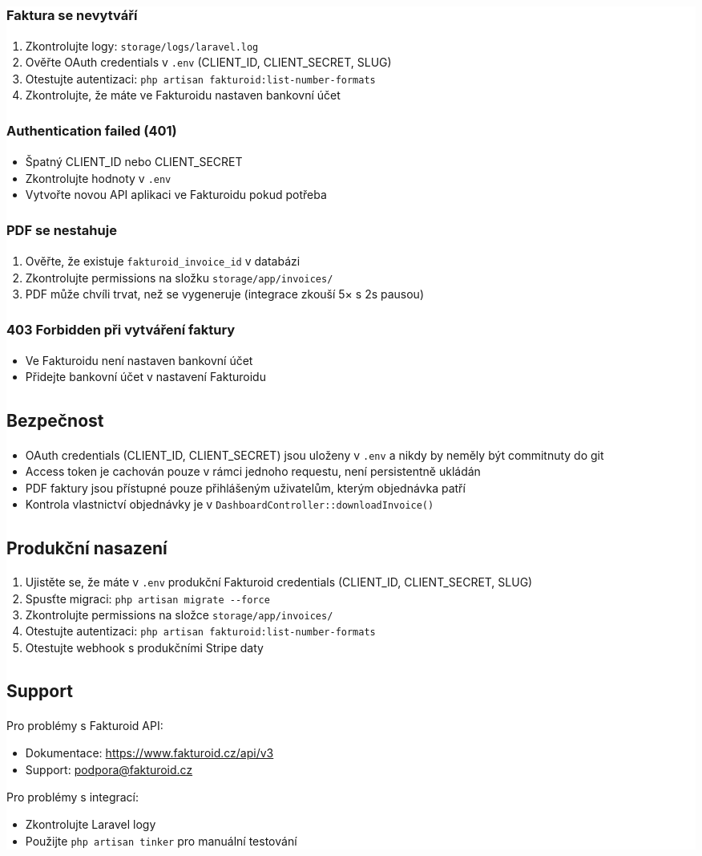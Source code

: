 ### Faktura se nevytváří

1. Zkontrolujte logy: `storage/logs/laravel.log`
2. Ověřte OAuth credentials v `.env` (CLIENT_ID, CLIENT_SECRET, SLUG)
3. Otestujte autentizaci: `php artisan fakturoid:list-number-formats`
4. Zkontrolujte, že máte ve Fakturoidu nastaven bankovní účet

### Authentication failed (401)

- Špatný CLIENT_ID nebo CLIENT_SECRET
- Zkontrolujte hodnoty v `.env`
- Vytvořte novou API aplikaci ve Fakturoidu pokud potřeba

### PDF se nestahuje

1. Ověřte, že existuje `fakturoid_invoice_id` v databázi
2. Zkontrolujte permissions na složku `storage/app/invoices/`
3. PDF může chvíli trvat, než se vygeneruje (integrace zkouší 5× s 2s pausou)

### 403 Forbidden při vytváření faktury

- Ve Fakturoidu není nastaven bankovní účet
- Přidejte bankovní účet v nastavení Fakturoidu

## Bezpečnost

- OAuth credentials (CLIENT_ID, CLIENT_SECRET) jsou uloženy v `.env` a nikdy by neměly být commitnuty do git
- Access token je cachován pouze v rámci jednoho requestu, není persistentně ukládán
- PDF faktury jsou přístupné pouze přihlášeným uživatelům, kterým objednávka patří
- Kontrola vlastnictví objednávky je v `DashboardController::downloadInvoice()`

## Produkční nasazení

1. Ujistěte se, že máte v `.env` produkční Fakturoid credentials (CLIENT_ID, CLIENT_SECRET, SLUG)
2. Spusťte migraci: `php artisan migrate --force`
3. Zkontrolujte permissions na složce `storage/app/invoices/`
4. Otestujte autentizaci: `php artisan fakturoid:list-number-formats`
5. Otestujte webhook s produkčními Stripe daty

## Support

Pro problémy s Fakturoid API:

- Dokumentace: https://www.fakturoid.cz/api/v3
- Support: podpora@fakturoid.cz

Pro problémy s integrací:

- Zkontrolujte Laravel logy
- Použijte `php artisan tinker` pro manuální testování
